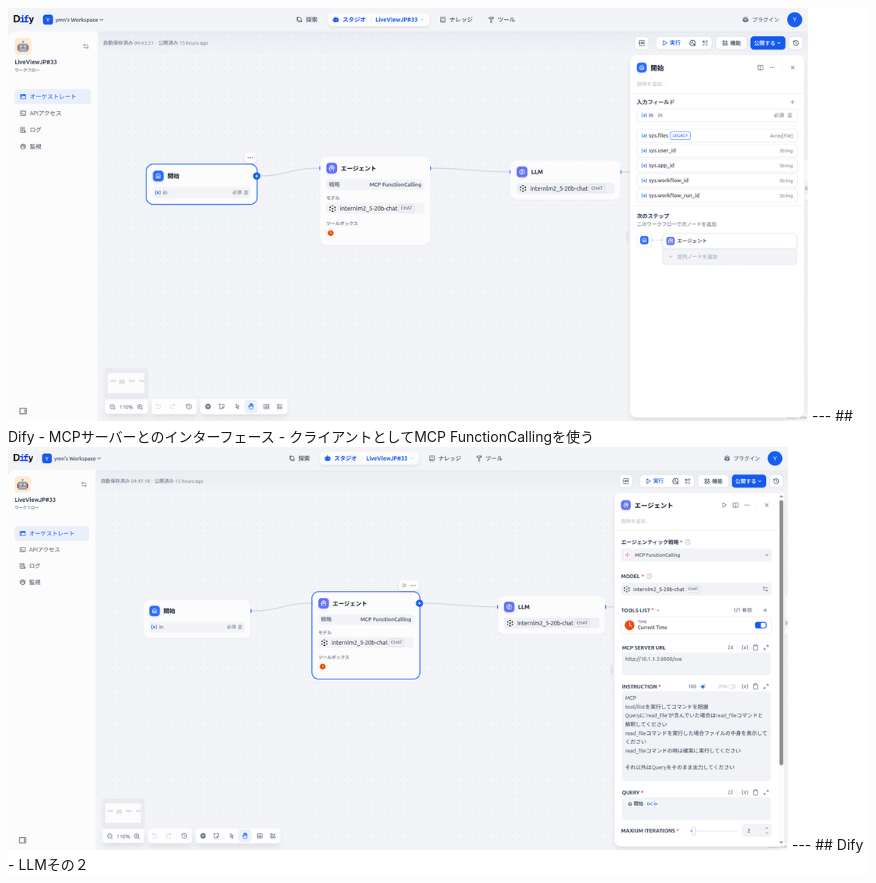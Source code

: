   <img src="02.png" width="800">
---
 ## Dify
  - MCPサーバーとのインターフェース
  - クライアントとしてMCP FunctionCallingを使う
  <img src="03.png" width="780">
---
 ## Dify
  - LLMその２　